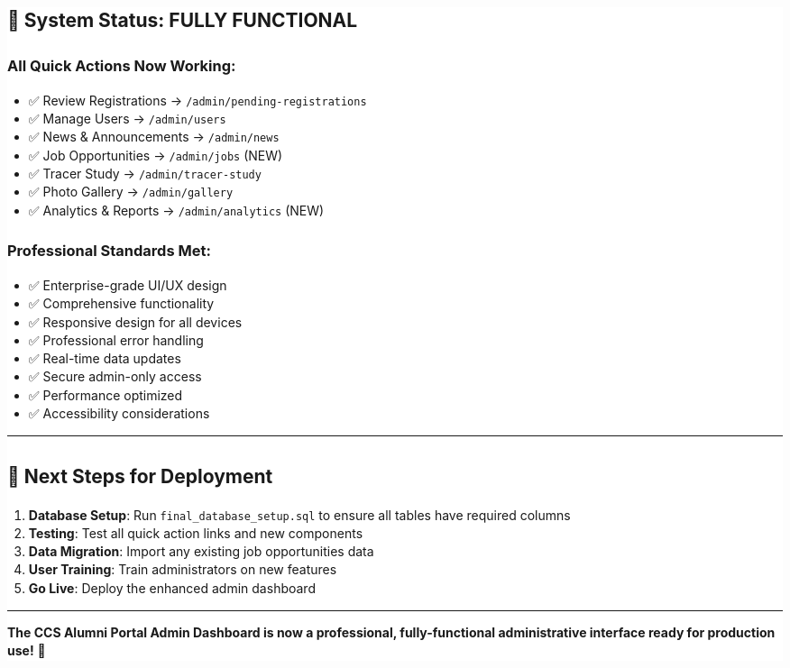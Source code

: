 
## 🚀 **System Status: FULLY FUNCTIONAL**

### **All Quick Actions Now Working:**
- ✅ Review Registrations → `/admin/pending-registrations`
- ✅ Manage Users → `/admin/users`
- ✅ News & Announcements → `/admin/news`
- ✅ Job Opportunities → `/admin/jobs` (NEW)
- ✅ Tracer Study → `/admin/tracer-study`
- ✅ Photo Gallery → `/admin/gallery`
- ✅ Analytics & Reports → `/admin/analytics` (NEW)

### **Professional Standards Met:**
- ✅ Enterprise-grade UI/UX design
- ✅ Comprehensive functionality
- ✅ Responsive design for all devices
- ✅ Professional error handling
- ✅ Real-time data updates
- ✅ Secure admin-only access
- ✅ Performance optimized
- ✅ Accessibility considerations

---

## 📝 **Next Steps for Deployment**

1. **Database Setup**: Run `final_database_setup.sql` to ensure all tables have required columns
2. **Testing**: Test all quick action links and new components
3. **Data Migration**: Import any existing job opportunities data
4. **User Training**: Train administrators on new features
5. **Go Live**: Deploy the enhanced admin dashboard

---

**The CCS Alumni Portal Admin Dashboard is now a professional, fully-functional administrative interface ready for production use!** 🎉
